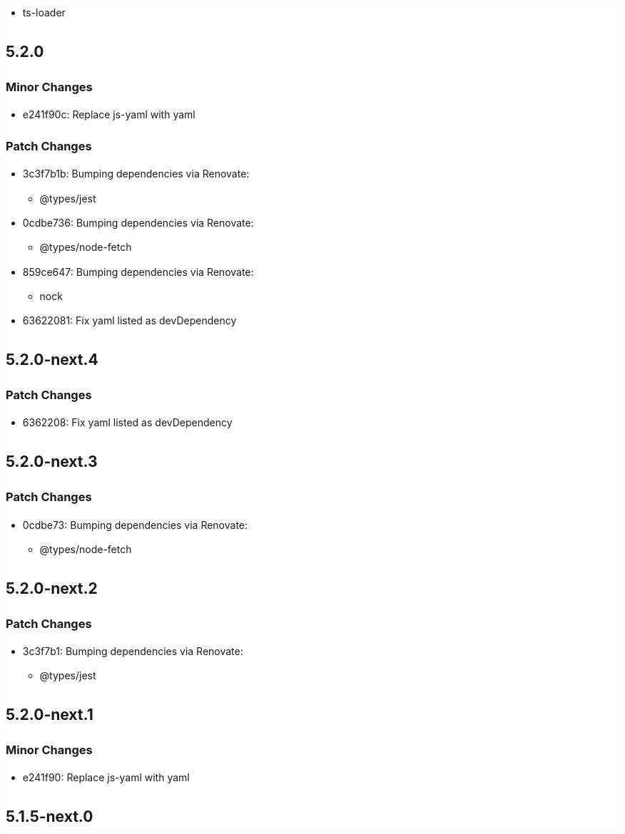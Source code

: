   - ts-loader

## 5.2.0

### Minor Changes

- e241f90c: Replace js-yaml with yaml

### Patch Changes

- 3c3f7b1b: Bumping dependencies via Renovate:

  - @types/jest

- 0cdbe736: Bumping dependencies via Renovate:

  - @types/node-fetch

- 859ce647: Bumping dependencies via Renovate:

  - nock

- 63622081: Fix yaml listed as devDependency

## 5.2.0-next.4

### Patch Changes

- 6362208: Fix yaml listed as devDependency

## 5.2.0-next.3

### Patch Changes

- 0cdbe73: Bumping dependencies via Renovate:

  - @types/node-fetch

## 5.2.0-next.2

### Patch Changes

- 3c3f7b1: Bumping dependencies via Renovate:

  - @types/jest

## 5.2.0-next.1

### Minor Changes

- e241f90: Replace js-yaml with yaml

## 5.1.5-next.0
